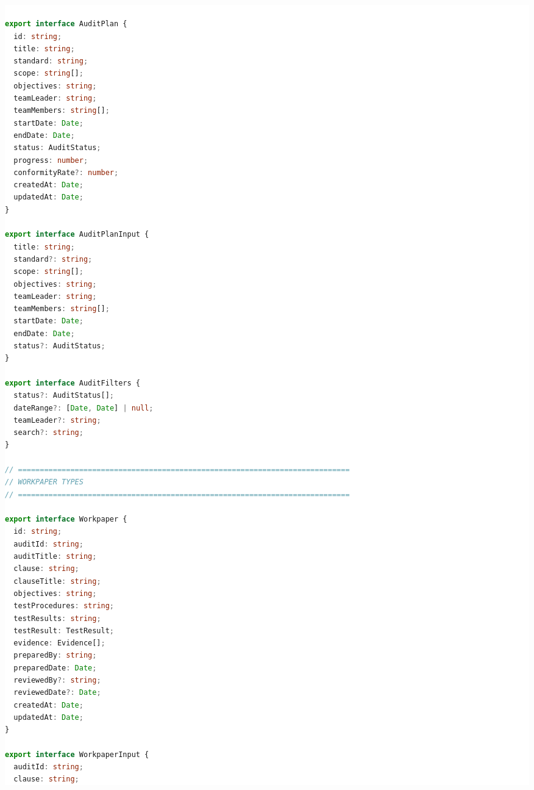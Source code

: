 ```typescript

export interface AuditPlan {
  id: string;
  title: string;
  standard: string;
  scope: string[];
  objectives: string;
  teamLeader: string;
  teamMembers: string[];
  startDate: Date;
  endDate: Date;
  status: AuditStatus;
  progress: number;
  conformityRate?: number;
  createdAt: Date;
  updatedAt: Date;
}

export interface AuditPlanInput {
  title: string;
  standard?: string;
  scope: string[];
  objectives: string;
  teamLeader: string;
  teamMembers: string[];
  startDate: Date;
  endDate: Date;
  status?: AuditStatus;
}

export interface AuditFilters {
  status?: AuditStatus[];
  dateRange?: [Date, Date] | null;
  teamLeader?: string;
  search?: string;
}

// ============================================================================
// WORKPAPER TYPES
// ============================================================================

export interface Workpaper {
  id: string;
  auditId: string;
  auditTitle: string;
  clause: string;
  clauseTitle: string;
  objectives: string;
  testProcedures: string;
  testResults: string;
  testResult: TestResult;
  evidence: Evidence[];
  preparedBy: string;
  preparedDate: Date;
  reviewedBy?: string;
  reviewedDate?: Date;
  createdAt: Date;
  updatedAt: Date;
}

export interface WorkpaperInput {
  auditId: string;
  clause: string;
```